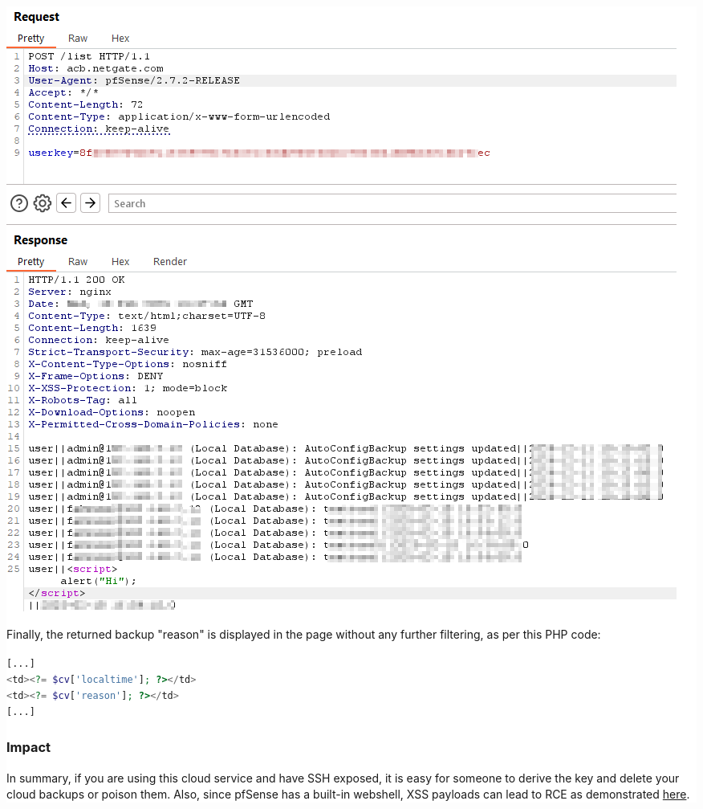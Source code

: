 ![](/images/2025/ACB_Burp-2.png)

Finally, the returned backup "reason" is displayed in the page without any further filtering, as per this PHP code:

```php
[...]
<td><?= $cv['localtime']; ?></td>
<td><?= $cv['reason']; ?></td>
[...]
```

### Impact 

In summary, if you are using this cloud service and have SSH exposed, it is easy for someone to derive the key and delete your cloud backups or poison them. Also, since pfSense has a built-in webshell, XSS payloads can lead to RCE as demonstrated [here](https://github.com/EQSTLab/CVE-2024-46538). 
